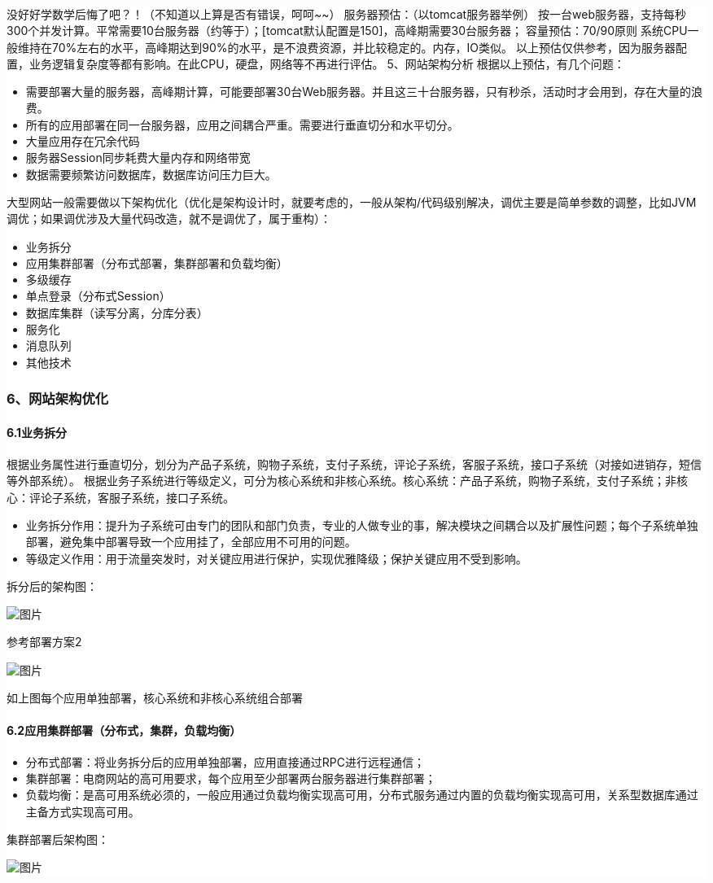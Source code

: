 没好好学数学后悔了吧？！（不知道以上算是否有错误，呵呵~~）
服务器预估：（以tomcat服务器举例）
按一台web服务器，支持每秒300个并发计算。平常需要10台服务器（约等于）；[tomcat默认配置是150]，高峰期需要30台服务器；
容量预估：70/90原则
系统CPU一般维持在70%左右的水平，高峰期达到90%的水平，是不浪费资源，并比较稳定的。内存，IO类似。
以上预估仅供参考，因为服务器配置，业务逻辑复杂度等都有影响。在此CPU，硬盘，网络等不再进行评估。
5、网站架构分析
根据以上预估，有几个问题：

- 需要部署大量的服务器，高峰期计算，可能要部署30台Web服务器。并且这三十台服务器，只有秒杀，活动时才会用到，存在大量的浪费。
- 所有的应用部署在同一台服务器，应用之间耦合严重。需要进行垂直切分和水平切分。
- 大量应用存在冗余代码
- 服务器Session同步耗费大量内存和网络带宽
- 数据需要频繁访问数据库，数据库访问压力巨大。

大型网站一般需要做以下架构优化（优化是架构设计时，就要考虑的，一般从架构/代码级别解决，调优主要是简单参数的调整，比如JVM调优；如果调优涉及大量代码改造，就不是调优了，属于重构）：

- 业务拆分
- 应用集群部署（分布式部署，集群部署和负载均衡）
- 多级缓存
- 单点登录（分布式Session）
- 数据库集群（读写分离，分库分表）
- 服务化
- 消息队列
- 其他技术

### 6、网站架构优化

#### 6.1业务拆分

根据业务属性进行垂直切分，划分为产品子系统，购物子系统，支付子系统，评论子系统，客服子系统，接口子系统（对接如进销存，短信等外部系统）。
根据业务子系统进行等级定义，可分为核心系统和非核心系统。核心系统：产品子系统，购物子系统，支付子系统；非核心：评论子系统，客服子系统，接口子系统。

- 业务拆分作用：提升为子系统可由专门的团队和部门负责，专业的人做专业的事，解决模块之间耦合以及扩展性问题；每个子系统单独部署，避免集中部署导致一个应用挂了，全部应用不可用的问题。
- 等级定义作用：用于流量突发时，对关键应用进行保护，实现优雅降级；保护关键应用不受到影响。

拆分后的架构图：

![图片](https://mmbiz.qpic.cn/mmbiz_png/dkwuWwLoRKib84Xu1dm37Kewg3h6ZkU3dGiaYQ8jNWpyuNnJSQLV0cwVibFlqTBnDJHZ4a1NJP7nNY9MYHoRRdt6g/640?wx_fmt=png&tp=webp&wxfrom=5&wx_lazy=1&wx_co=1) 

参考部署方案2

![图片](https://mmbiz.qpic.cn/mmbiz_png/dkwuWwLoRKib84Xu1dm37Kewg3h6ZkU3dJXUTg3e8kXAElSsBovNSZR7tPSYe1lWGbT5T5LCXYeGiaTpiajQxndJQ/640?wx_fmt=png&tp=webp&wxfrom=5&wx_lazy=1&wx_co=1) 

如上图每个应用单独部署，核心系统和非核心系统组合部署

#### 6.2应用集群部署（分布式，集群，负载均衡）

- 分布式部署：将业务拆分后的应用单独部署，应用直接通过RPC进行远程通信；
- 集群部署：电商网站的高可用要求，每个应用至少部署两台服务器进行集群部署；
- 负载均衡：是高可用系统必须的，一般应用通过负载均衡实现高可用，分布式服务通过内置的负载均衡实现高可用，关系型数据库通过主备方式实现高可用。

集群部署后架构图：

![图片](https://mmbiz.qpic.cn/mmbiz_png/dkwuWwLoRKib84Xu1dm37Kewg3h6ZkU3dib7pWKqDwicmEzk6oZdpS5ESjEAL6BwLozJFUa6d8ARGLMJCUHtnhISA/640?wx_fmt=png&tp=webp&wxfrom=5&wx_lazy=1&wx_co=1) 

